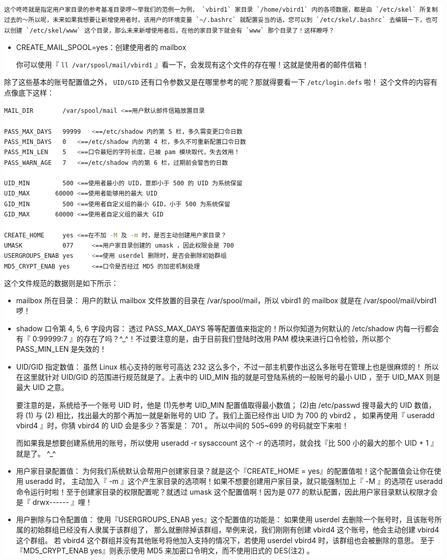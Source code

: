     这个咚咚就是指定用户家目录的参考基准目录啰～举我们的范例一为例， `vbird1` 家目录 `/home/vbird1` 内的各项数据，都是由 `/etc/skel` 所复制过去的～所以呢，未来如果我想要让新增使用者时，该用户的环境变量 `~/.bashrc` 就配置妥当的话，您可以到 `/etc/skel/.bashrc` 去编辑一下，也可以创建 `/etc/skel/www` 这个目录，那么未来新增使用者后，在他的家目录下就会有 `www` 那个目录了！这样瞭呼？

- CREATE_MAIL_SPOOL=yes：创建使用者的 mailbox

    你可以使用『 `ll /var/spool/mail/vbird1` 』看一下，会发现有这个文件的存在喔！这就是使用者的邮件信箱！

除了这些基本的账号配置值之外， `UID/GID` 还有口令参数又是在哪里参考的呢？那就得要看一下 `/etc/login.defs` 啦！ 这个文件的内容有点像底下这样：

```sh
MAIL_DIR        /var/spool/mail	<==用户默认邮件信箱放置目录

PASS_MAX_DAYS   99999	<==/etc/shadow 内的第 5 栏，多久需变更口令日数
PASS_MIN_DAYS   0	<==/etc/shadow 内的第 4 栏，多久不可重新配置口令日数
PASS_MIN_LEN    5	<==口令最短的字符长度，已被 pam 模块取代，失去效用！
PASS_WARN_AGE   7	<==/etc/shadow 内的第 6 栏，过期前会警告的日数

UID_MIN         500	<==使用者最小的 UID，意即小于 500 的 UID 为系统保留
UID_MAX       60000	<==使用者能够用的最大 UID
GID_MIN         500	<==使用者自定义组的最小 GID，小于 500 为系统保留
GID_MAX       60000	<==使用者自定义组的最大 GID

CREATE_HOME     yes	<==在不加 -M 及 -m 时，是否主动创建用户家目录？
UMASK           077     <==用户家目录创建的 umask ，因此权限会是 700
USERGROUPS_ENAB yes     <==使用 userdel 删除时，是否会删除初始群组
MD5_CRYPT_ENAB yes      <==口令是否经过 MD5 的加密机制处理
```

这个文件规范的数据则是如下所示：

- mailbox 所在目录：
    用户的默认 mailbox 文件放置的目录在 /var/spool/mail，所以 vbird1 的 mailbox 就是在 /var/spool/mail/vbird1 啰！

- shadow 口令第 4, 5, 6 字段内容：
    透过 PASS_MAX_DAYS 等等配置值来指定的！所以你知道为何默认的 /etc/shadow 内每一行都会有『 0:99999:7 』的存在了吗？^_^！不过要注意的是，由于目前我们登陆时改用 PAM 模块来进行口令检验，所以那个 PASS_MIN_LEN 是失效的！

- UID/GID 指定数值：
    虽然 Linux 核心支持的账号可高达 232 这么多个，不过一部主机要作出这么多账号在管理上也是很麻烦的！ 所以在这里就针对 UID/GID 的范围进行规范就是了。上表中的 UID_MIN 指的就是可登陆系统的一般账号的最小 UID ，至于 UID_MAX 则是最大 UID 之意。

    要注意的是，系统给予一个账号 UID 时，他是 (1)先参考 UID_MIN 配置值取得最小数值； (2)由 /etc/passwd 搜寻最大的 UID 数值， 将 (1) 与 (2) 相比，找出最大的那个再加一就是新账号的 UID 了。我们上面已经作出 UID 为 700 的 vbird2 ， 如果再使用『 useradd vbird4 』时，你猜 vbird4 的 UID 会是多少？答案是： 701 。 所以中间的 505~699 的号码就空下来啦！

    而如果我是想要创建系统用的账号，所以使用 useradd -r sysaccount 这个 -r 的选项时，就会找『比 500 小的最大的那个 UID + 1 』就是了。 ^_^

- 用户家目录配置值：
    为何我们系统默认会帮用户创建家目录？就是这个『CREATE_HOME = yes』的配置值啦！这个配置值会让你在使用 useradd 时， 主动加入『 -m 』这个产生家目录的选项啊！如果不想要创建用户家目录，就只能强制加上『 -M 』的选项在 useradd 命令运行时啦！至于创建家目录的权限配置呢？就透过 umask 这个配置值啊！因为是 077 的默认配置，因此用户家目录默认权限才会是『 drwx------ 』哩！

- 用户删除与口令配置值：
    使用『USERGROUPS_ENAB yes』这个配置值的功能是： 如果使用 userdel 去删除一个账号时，且该账号所属的初始群组已经没有人隶属于该群组了， 那么就删除掉该群组，举例来说，我们刚刚有创建 vbird4 这个账号，他会主动创建 vbird4 这个群组。 若 vbird4 这个群组并没有其他账号将他加入支持的情况下，若使用 userdel vbird4 时，该群组也会被删除的意思。 至于『MD5_CRYPT_ENAB yes』则表示使用 MD5 来加密口令明文，而不使用旧式的 DES(注2) 。
